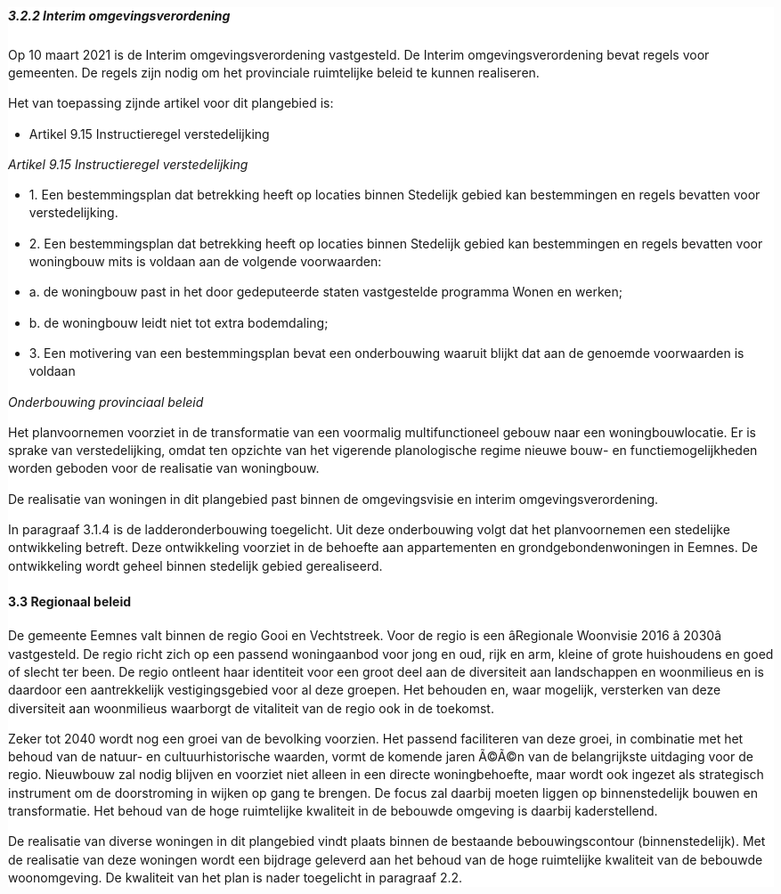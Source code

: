 ##### 3\.2\.2 Interim omgevingsverordening

Op 10 maart 2021 is de Interim omgevingsverordening vastgesteld. De Interim omgevingsverordening bevat regels voor gemeenten. De regels zijn nodig om het provinciale ruimtelijke beleid te kunnen realiseren.

Het van toepassing zijnde artikel voor dit plangebied is:

* Artikel 9\.15 Instructieregel verstedelijking

*Artikel 9\.15 Instructieregel verstedelijking*

* 1\. Een bestemmingsplan dat betrekking heeft op locaties binnen Stedelijk gebied kan bestemmingen en regels bevatten voor verstedelijking.

* 2\. Een bestemmingsplan dat betrekking heeft op locaties binnen Stedelijk gebied kan bestemmingen en regels bevatten voor woningbouw mits is voldaan aan de volgende voorwaarden:

+ a. de woningbouw past in het door gedeputeerde staten vastgestelde programma Wonen en werken;

+ b. de woningbouw leidt niet tot extra bodemdaling;

* 3\. Een motivering van een bestemmingsplan bevat een onderbouwing waaruit blijkt dat aan de genoemde voorwaarden is voldaan

*Onderbouwing provinciaal beleid*

Het planvoornemen voorziet in de transformatie van een voormalig multifunctioneel gebouw naar een woningbouwlocatie. Er is sprake van verstedelijking, omdat ten opzichte van het vigerende planologische regime nieuwe bouw\- en functiemogelijkheden worden geboden voor de realisatie van woningbouw.

De realisatie van woningen in dit plangebied past binnen de omgevingsvisie en interim omgevingsverordening.

In paragraaf 3\.1\.4 is de ladderonderbouwing toegelicht. Uit deze onderbouwing volgt dat het planvoornemen een stedelijke ontwikkeling betreft. Deze ontwikkeling voorziet in de behoefte aan appartementen en grondgebondenwoningen in Eemnes. De ontwikkeling wordt geheel binnen stedelijk gebied gerealiseerd.

#### 3\.3 Regionaal beleid

De gemeente Eemnes valt binnen de regio Gooi en Vechtstreek. Voor de regio is een âRegionale Woonvisie 2016 â 2030â vastgesteld. De regio richt zich op een passend woningaanbod voor jong en oud, rijk en arm, kleine of grote huishoudens en goed of slecht ter been. De regio ontleent haar identiteit voor een groot deel aan de diversiteit aan landschappen en woonmilieus en is daardoor een aantrekkelijk vestigingsgebied voor al deze groepen. Het behouden en, waar mogelijk, versterken van deze diversiteit aan woonmilieus waarborgt de vitaliteit van de regio ook in de toekomst.

Zeker tot 2040 wordt nog een groei van de bevolking voorzien. Het passend faciliteren van deze groei, in combinatie met het behoud van de natuur\- en cultuurhistorische waarden, vormt de komende jaren Ã©Ã©n van de belangrijkste uitdaging voor de regio. Nieuwbouw zal nodig blijven en voorziet niet alleen in een directe woningbehoefte, maar wordt ook ingezet als strategisch instrument om de doorstroming in wijken op gang te brengen. De focus zal daarbij moeten liggen op binnenstedelijk bouwen en transformatie. Het behoud van de hoge ruimtelijke kwaliteit in de bebouwde omgeving is daarbij kaderstellend.

De realisatie van diverse woningen in dit plangebied vindt plaats binnen de bestaande bebouwingscontour (binnenstedelijk). Met de realisatie van deze woningen wordt een bijdrage geleverd aan het behoud van de hoge ruimtelijke kwaliteit van de bebouwde woonomgeving. De kwaliteit van het plan is nader toegelicht in paragraaf 2\.2.
